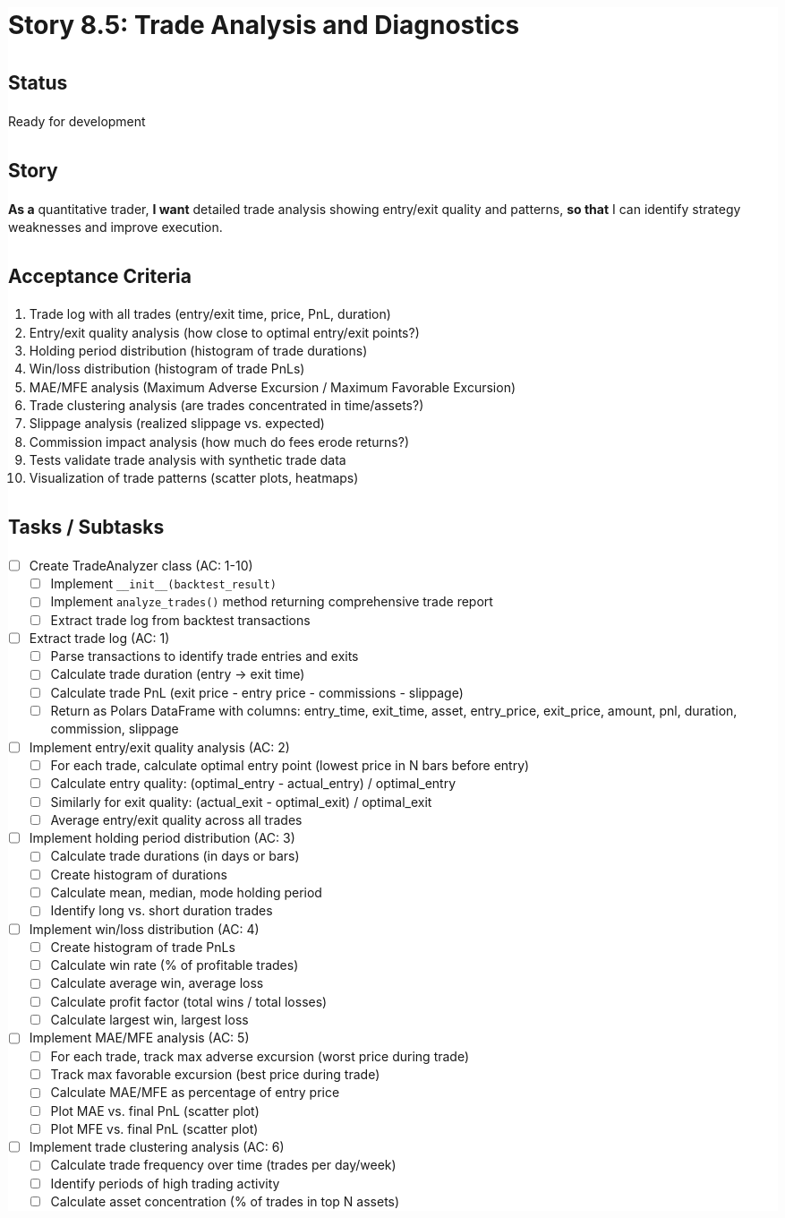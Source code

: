 # Story 8.5: Trade Analysis and Diagnostics

## Status
Ready for development

## Story
**As a** quantitative trader,
**I want** detailed trade analysis showing entry/exit quality and patterns,
**so that** I can identify strategy weaknesses and improve execution.

## Acceptance Criteria
1. Trade log with all trades (entry/exit time, price, PnL, duration)
2. Entry/exit quality analysis (how close to optimal entry/exit points?)
3. Holding period distribution (histogram of trade durations)
4. Win/loss distribution (histogram of trade PnLs)
5. MAE/MFE analysis (Maximum Adverse Excursion / Maximum Favorable Excursion)
6. Trade clustering analysis (are trades concentrated in time/assets?)
7. Slippage analysis (realized slippage vs. expected)
8. Commission impact analysis (how much do fees erode returns?)
9. Tests validate trade analysis with synthetic trade data
10. Visualization of trade patterns (scatter plots, heatmaps)

## Tasks / Subtasks
- [ ] Create TradeAnalyzer class (AC: 1-10)
  - [ ] Implement `__init__(backtest_result)`
  - [ ] Implement `analyze_trades()` method returning comprehensive trade report
  - [ ] Extract trade log from backtest transactions
- [ ] Extract trade log (AC: 1)
  - [ ] Parse transactions to identify trade entries and exits
  - [ ] Calculate trade duration (entry → exit time)
  - [ ] Calculate trade PnL (exit price - entry price - commissions - slippage)
  - [ ] Return as Polars DataFrame with columns: entry_time, exit_time, asset, entry_price, exit_price, amount, pnl, duration, commission, slippage
- [ ] Implement entry/exit quality analysis (AC: 2)
  - [ ] For each trade, calculate optimal entry point (lowest price in N bars before entry)
  - [ ] Calculate entry quality: (optimal_entry - actual_entry) / optimal_entry
  - [ ] Similarly for exit quality: (actual_exit - optimal_exit) / optimal_exit
  - [ ] Average entry/exit quality across all trades
- [ ] Implement holding period distribution (AC: 3)
  - [ ] Calculate trade durations (in days or bars)
  - [ ] Create histogram of durations
  - [ ] Calculate mean, median, mode holding period
  - [ ] Identify long vs. short duration trades
- [ ] Implement win/loss distribution (AC: 4)
  - [ ] Create histogram of trade PnLs
  - [ ] Calculate win rate (% of profitable trades)
  - [ ] Calculate average win, average loss
  - [ ] Calculate profit factor (total wins / total losses)
  - [ ] Calculate largest win, largest loss
- [ ] Implement MAE/MFE analysis (AC: 5)
  - [ ] For each trade, track max adverse excursion (worst price during trade)
  - [ ] Track max favorable excursion (best price during trade)
  - [ ] Calculate MAE/MFE as percentage of entry price
  - [ ] Plot MAE vs. final PnL (scatter plot)
  - [ ] Plot MFE vs. final PnL (scatter plot)
- [ ] Implement trade clustering analysis (AC: 6)
  - [ ] Calculate trade frequency over time (trades per day/week)
  - [ ] Identify periods of high trading activity
  - [ ] Calculate asset concentration (% of trades in top N assets)